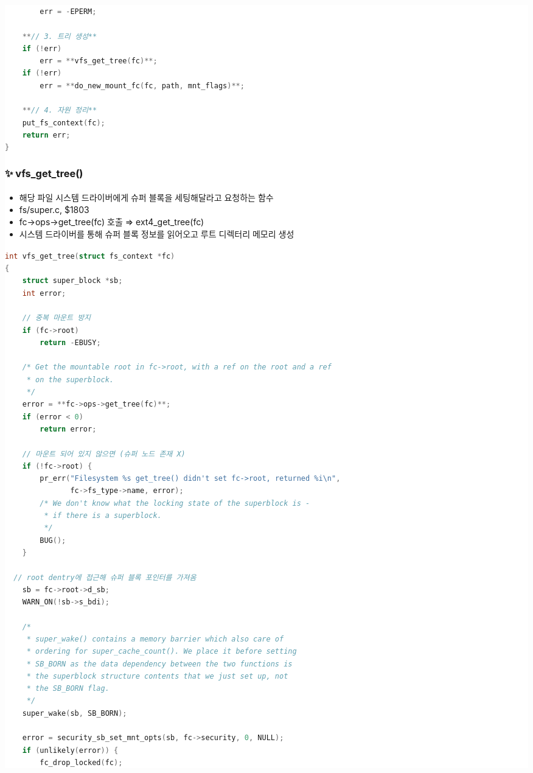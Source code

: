 ```c
		err = -EPERM;
	
	**// 3. 트리 생성**
	if (!err)
		err = **vfs_get_tree(fc)**;
	if (!err)
		err = **do_new_mount_fc(fc, path, mnt_flags)**;
	
	**// 4. 자원 정리**
	put_fs_context(fc);
	return err;
}
```

### ✨ vfs_get_tree()
- 해당 파일 시스템 드라이버에게 슈퍼 블록을 세팅해달라고 요청하는 함수
- fs/super.c, $1803
- fc->ops->get_tree(fc) 호출 ⇒ ext4_get_tree(fc)
- 시스템 드라이버를 통해 슈퍼 블록 정보를 읽어오고 루트 디렉터리 메모리 생성

```c
int vfs_get_tree(struct fs_context *fc)
{
	struct super_block *sb;
	int error;

	// 중복 마운트 방지
	if (fc->root)
		return -EBUSY;

	/* Get the mountable root in fc->root, with a ref on the root and a ref
	 * on the superblock.
	 */
	error = **fc->ops->get_tree(fc)**;
	if (error < 0)
		return error;

	// 마운트 되어 있지 않으면 (슈퍼 노드 존재 X)
	if (!fc->root) {
		pr_err("Filesystem %s get_tree() didn't set fc->root, returned %i\n",
		       fc->fs_type->name, error);
		/* We don't know what the locking state of the superblock is -
		 * if there is a superblock.
		 */
		BUG();
	}

  // root dentry에 접근해 슈퍼 블록 포인터를 가져옴
	sb = fc->root->d_sb;
	WARN_ON(!sb->s_bdi);

	/*
	 * super_wake() contains a memory barrier which also care of
	 * ordering for super_cache_count(). We place it before setting
	 * SB_BORN as the data dependency between the two functions is
	 * the superblock structure contents that we just set up, not
	 * the SB_BORN flag.
	 */
	super_wake(sb, SB_BORN);

	error = security_sb_set_mnt_opts(sb, fc->security, 0, NULL);
	if (unlikely(error)) {
		fc_drop_locked(fc);
```